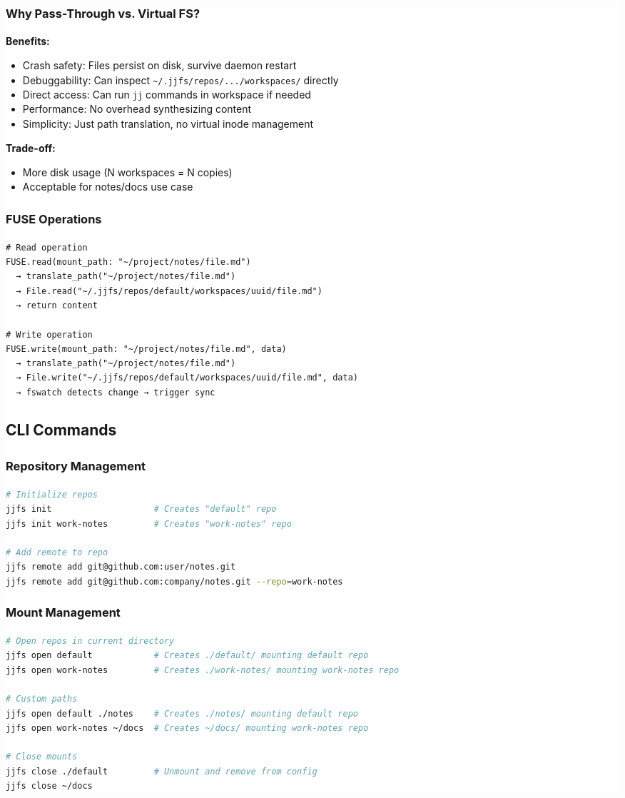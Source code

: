 ### Why Pass-Through vs. Virtual FS?

**Benefits:**
- Crash safety: Files persist on disk, survive daemon restart
- Debuggability: Can inspect `~/.jjfs/repos/.../workspaces/` directly
- Direct access: Can run `jj` commands in workspace if needed
- Performance: No overhead synthesizing content
- Simplicity: Just path translation, no virtual inode management

**Trade-off:**
- More disk usage (N workspaces = N copies)
- Acceptable for notes/docs use case

### FUSE Operations

```crystal
# Read operation
FUSE.read(mount_path: "~/project/notes/file.md")
  → translate_path("~/project/notes/file.md")
  → File.read("~/.jjfs/repos/default/workspaces/uuid/file.md")
  → return content

# Write operation
FUSE.write(mount_path: "~/project/notes/file.md", data)
  → translate_path("~/project/notes/file.md")
  → File.write("~/.jjfs/repos/default/workspaces/uuid/file.md", data)
  → fswatch detects change → trigger sync
```

## CLI Commands

### Repository Management

```bash
# Initialize repos
jjfs init                    # Creates "default" repo
jjfs init work-notes         # Creates "work-notes" repo

# Add remote to repo
jjfs remote add git@github.com:user/notes.git
jjfs remote add git@github.com:company/notes.git --repo=work-notes
```

### Mount Management

```bash
# Open repos in current directory
jjfs open default            # Creates ./default/ mounting default repo
jjfs open work-notes         # Creates ./work-notes/ mounting work-notes repo

# Custom paths
jjfs open default ./notes    # Creates ./notes/ mounting default repo
jjfs open work-notes ~/docs  # Creates ~/docs/ mounting work-notes repo

# Close mounts
jjfs close ./default         # Unmount and remove from config
jjfs close ~/docs
```
